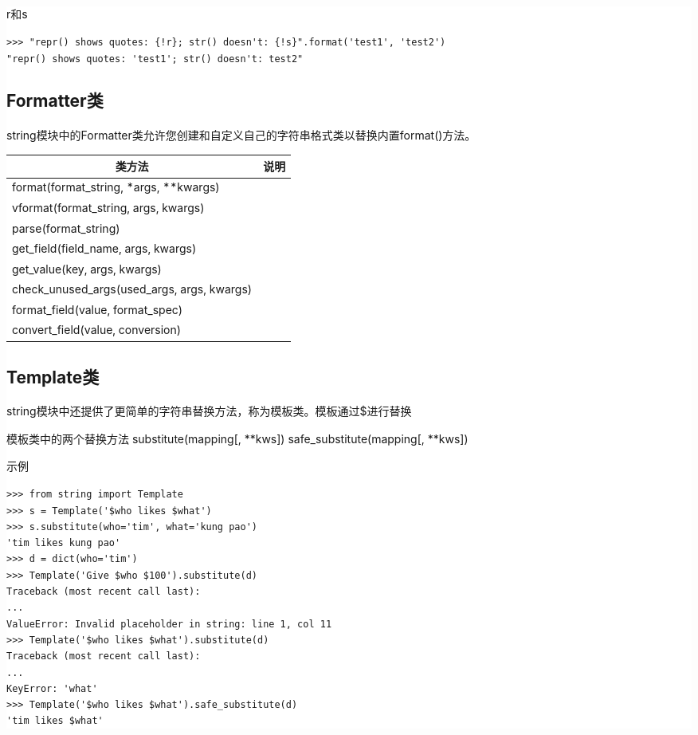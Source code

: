 r和s
```
>>> "repr() shows quotes: {!r}; str() doesn't: {!s}".format('test1', 'test2')
"repr() shows quotes: 'test1'; str() doesn't: test2"
```

## Formatter类

string模块中的Formatter类允许您创建和自定义自己的字符串格式类以替换内置format()方法。

|类方法|说明|
|--------|--------|
|format(format_string, *args, **kwargs)||
|vformat(format_string, args, kwargs)||
|parse(format_string)||
|get_field(field_name, args, kwargs)||
|get_value(key, args, kwargs)||
|check_unused_args(used_args, args, kwargs)||
|format_field(value, format_spec)||
|convert_field(value, conversion)||

## Template类

string模块中还提供了更简单的字符串替换方法，称为模板类。模板通过$进行替换

模板类中的两个替换方法
substitute(mapping[, **kws])
safe_substitute(mapping[, **kws])

示例
```
>>> from string import Template
>>> s = Template('$who likes $what')
>>> s.substitute(who='tim', what='kung pao')
'tim likes kung pao'
>>> d = dict(who='tim')
>>> Template('Give $who $100').substitute(d)
Traceback (most recent call last):
...
ValueError: Invalid placeholder in string: line 1, col 11
>>> Template('$who likes $what').substitute(d)
Traceback (most recent call last):
...
KeyError: 'what'
>>> Template('$who likes $what').safe_substitute(d)
'tim likes $what'
```



